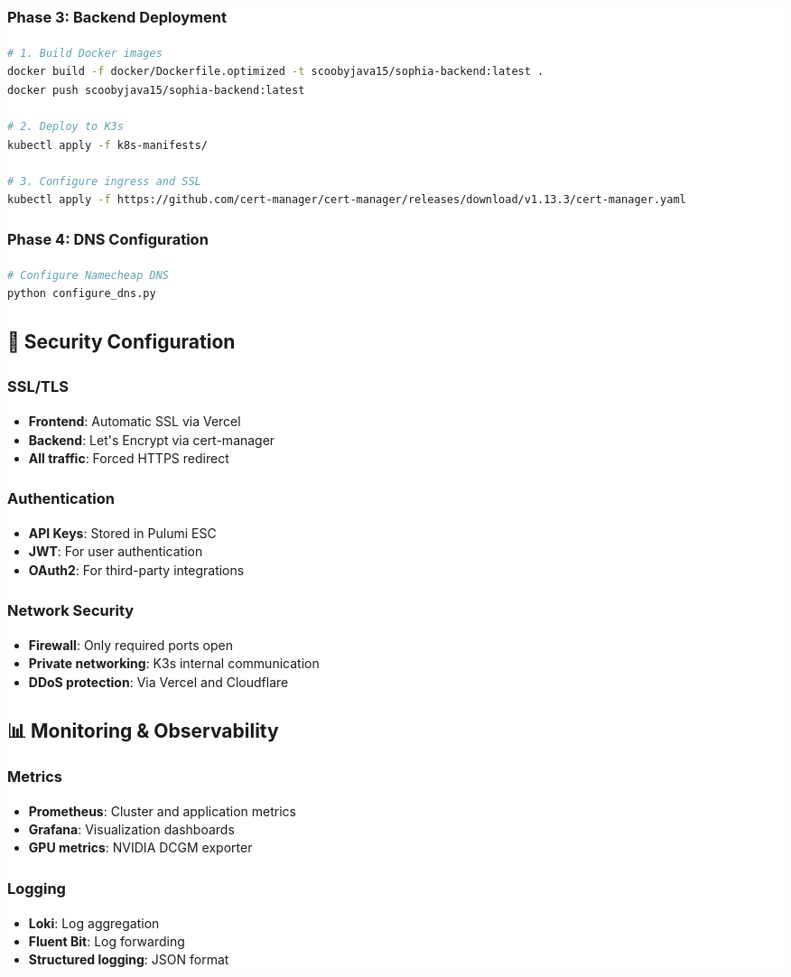 ### **Phase 3: Backend Deployment**
```bash
# 1. Build Docker images
docker build -f docker/Dockerfile.optimized -t scoobyjava15/sophia-backend:latest .
docker push scoobyjava15/sophia-backend:latest

# 2. Deploy to K3s
kubectl apply -f k8s-manifests/

# 3. Configure ingress and SSL
kubectl apply -f https://github.com/cert-manager/cert-manager/releases/download/v1.13.3/cert-manager.yaml
```

### **Phase 4: DNS Configuration**
```bash
# Configure Namecheap DNS
python configure_dns.py
```

## 🔐 Security Configuration

### **SSL/TLS**
- **Frontend**: Automatic SSL via Vercel
- **Backend**: Let's Encrypt via cert-manager
- **All traffic**: Forced HTTPS redirect

### **Authentication**
- **API Keys**: Stored in Pulumi ESC
- **JWT**: For user authentication
- **OAuth2**: For third-party integrations

### **Network Security**
- **Firewall**: Only required ports open
- **Private networking**: K3s internal communication
- **DDoS protection**: Via Vercel and Cloudflare

## 📊 Monitoring & Observability

### **Metrics**
- **Prometheus**: Cluster and application metrics
- **Grafana**: Visualization dashboards
- **GPU metrics**: NVIDIA DCGM exporter

### **Logging**
- **Loki**: Log aggregation
- **Fluent Bit**: Log forwarding
- **Structured logging**: JSON format
